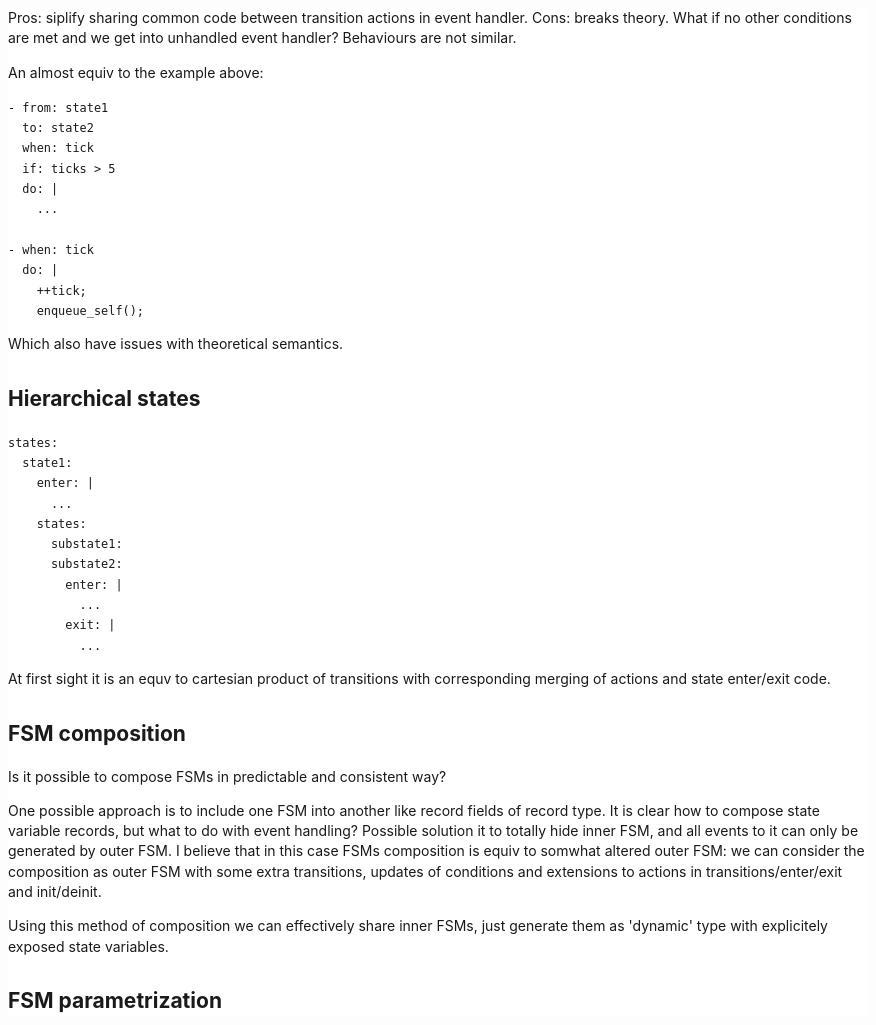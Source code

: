 Pros: siplify sharing common code between transition actions in event handler.
Cons: breaks theory. What if no other conditions are met and we get into unhandled
event handler? Behaviours are not similar.

An almost equiv to the example above:

    - from: state1
      to: state2
      when: tick
      if: ticks > 5
      do: |
        ...

    - when: tick
      do: |
        ++tick;
        enqueue_self();

Which also have issues with theoretical semantics.

## Hierarchical states

    states:
      state1:
        enter: |
          ...
        states:
          substate1:
          substate2:
            enter: |
              ...
            exit: |
              ...

At first sight it is an equv to cartesian product of transitions with corresponding merging of actions and state enter/exit code.

## FSM composition

Is it possible to compose FSMs in predictable and consistent way?

One possible approach is to include one FSM into another like record fields of record type.
It is clear how to compose state variable records, but what to do with event handling?
Possible solution it to totally hide inner FSM, and all events to it can only be generated by
outer FSM.
I believe that in this case FSMs composition is equiv to somwhat altered outer FSM: we can consider
the composition as outer FSM with some extra transitions, updates of conditions and extensions to
actions in transitions/enter/exit and init/deinit.

Using this method of composition we can effectively share inner FSMs, just generate them as
'dynamic' type with explicitely exposed state variables.

## FSM parametrization
